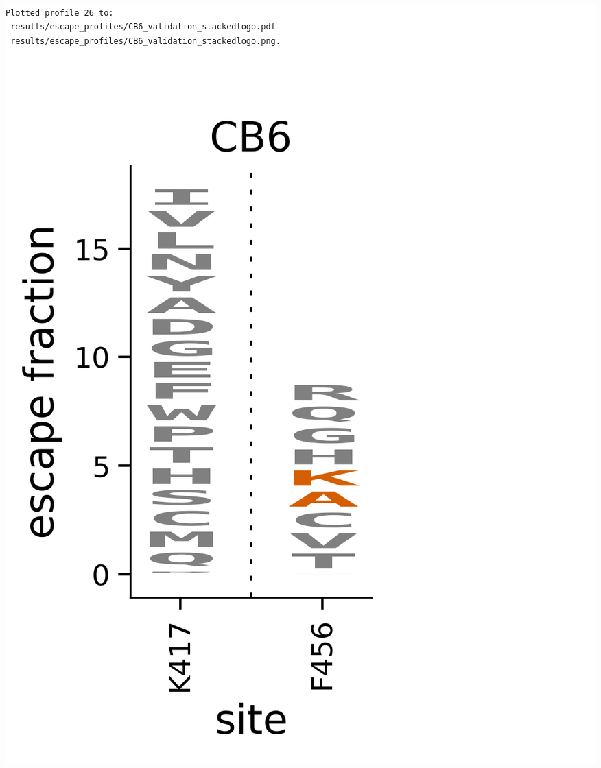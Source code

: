 

    
    Plotted profile 26 to:
     results/escape_profiles/CB6_validation_stackedlogo.pdf
     results/escape_profiles/CB6_validation_stackedlogo.png.



    
![png](escape_profiles_files/escape_profiles_26_51.png)
    